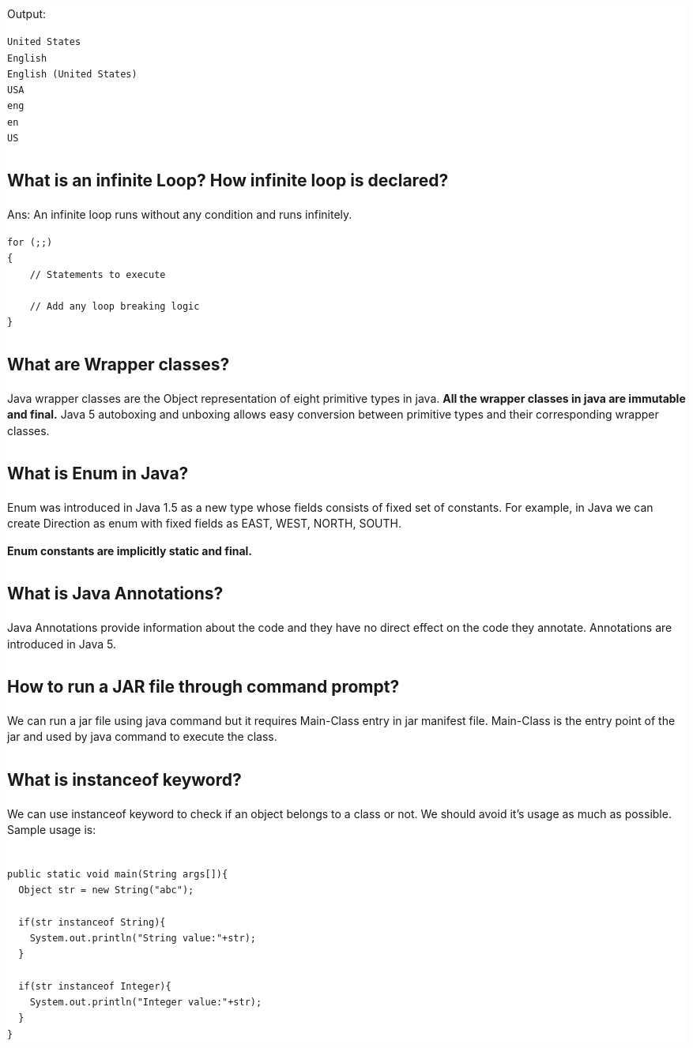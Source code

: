 Output:

    United States
    English
    English (United States)
    USA
    eng
    en
    US
## What is an infinite Loop? How infinite loop is declared?

Ans: An infinite loop runs without any condition and runs infinitely. 

    for (;;)
    {
        // Statements to execute
    
        // Add any loop breaking logic
    }

## What are Wrapper classes?
    
Java wrapper classes are the Object representation of eight primitive types in java. **All the wrapper classes in java are immutable and final.** Java 5 autoboxing and unboxing allows easy conversion between primitive types and their corresponding wrapper classes.


    
## What is Enum in Java?

    
  Enum was introduced in Java 1.5 as a new type whose fields consists of fixed set of constants. For example, in Java we can create Direction as enum with fixed fields as EAST, WEST, NORTH, SOUTH.
  
 **Enum constants are implicitly static and final.** 
## What is Java Annotations?

Java Annotations provide information about the code and they have no direct effect on the code they annotate. Annotations are introduced in Java 5. 

## How to run a JAR file through command prompt?

We can run a jar file using java command but it requires Main-Class entry in jar manifest file. Main-Class is the entry point of the jar and used by java command to execute the class.
## What is instanceof keyword?

We can use instanceof keyword to check if an object belongs to a class or not. We should avoid it’s usage as much as possible. Sample usage is:

```

public static void main(String args[]){
  Object str = new String("abc");
    
  if(str instanceof String){
    System.out.println("String value:"+str);
  }
    
  if(str instanceof Integer){
    System.out.println("Integer value:"+str);
  }
}

```
